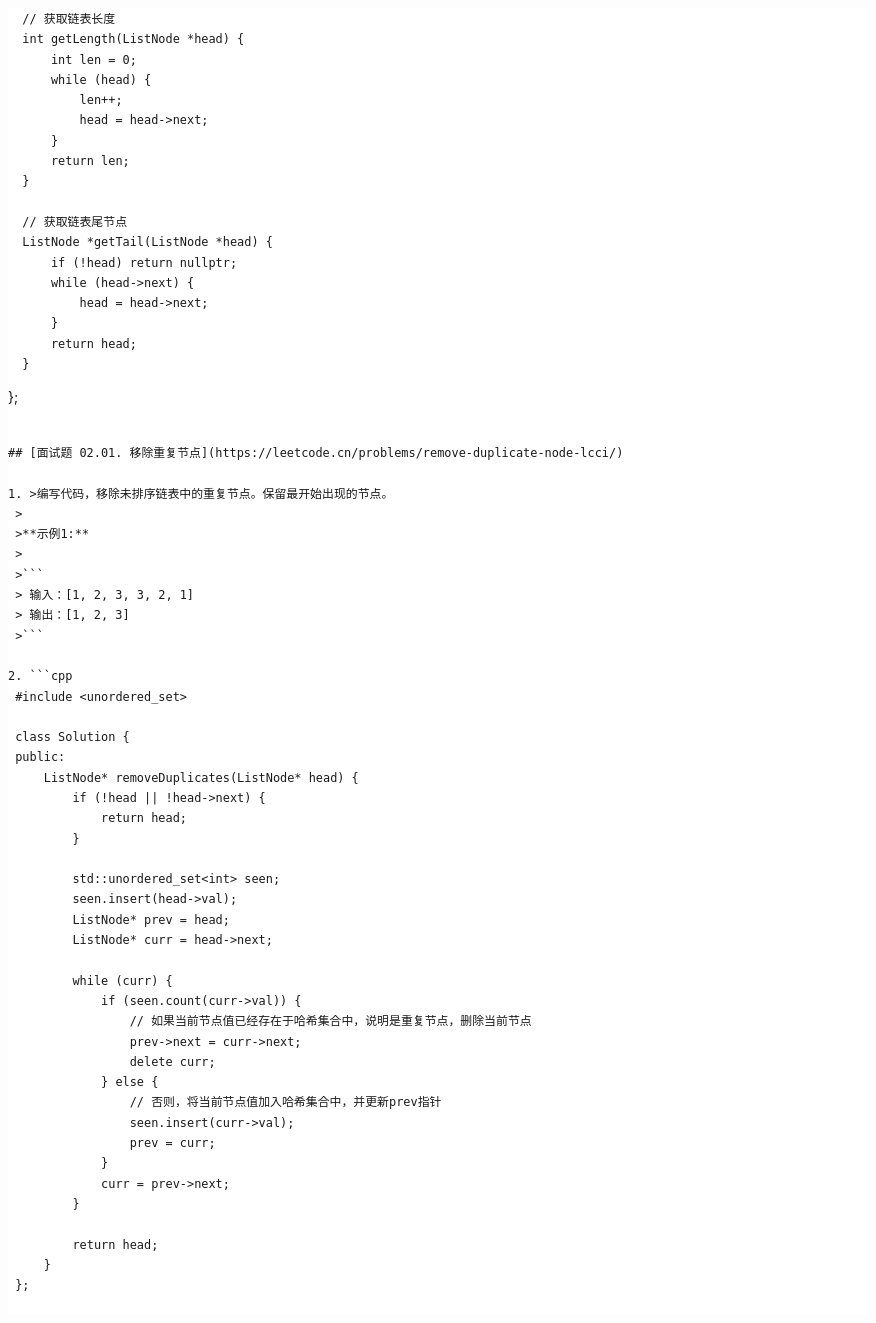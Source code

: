       // 获取链表长度
      int getLength(ListNode *head) {
          int len = 0;
          while (head) {
              len++;
              head = head->next;
          }
          return len;
      }
  
      // 获取链表尾节点
      ListNode *getTail(ListNode *head) {
          if (!head) return nullptr;
          while (head->next) {
              head = head->next;
          }
          return head;
      }
  };
  
  ```

## [面试题 02.01. 移除重复节点](https://leetcode.cn/problems/remove-duplicate-node-lcci/)

1. >编写代码，移除未排序链表中的重复节点。保留最开始出现的节点。
   >
   >**示例1:**
   >
   >```
   > 输入：[1, 2, 3, 3, 2, 1]
   > 输出：[1, 2, 3]
   >```

2. ```cpp
   #include <unordered_set>
   
   class Solution {
   public:
       ListNode* removeDuplicates(ListNode* head) {
           if (!head || !head->next) {
               return head;
           }
           
           std::unordered_set<int> seen;
           seen.insert(head->val);
           ListNode* prev = head;
           ListNode* curr = head->next;
           
           while (curr) {
               if (seen.count(curr->val)) {
                   // 如果当前节点值已经存在于哈希集合中，说明是重复节点，删除当前节点
                   prev->next = curr->next;
                   delete curr;
               } else {
                   // 否则，将当前节点值加入哈希集合中，并更新prev指针
                   seen.insert(curr->val);
                   prev = curr;
               }
               curr = prev->next;
           }
           
           return head;
       }
   };
   
  ```